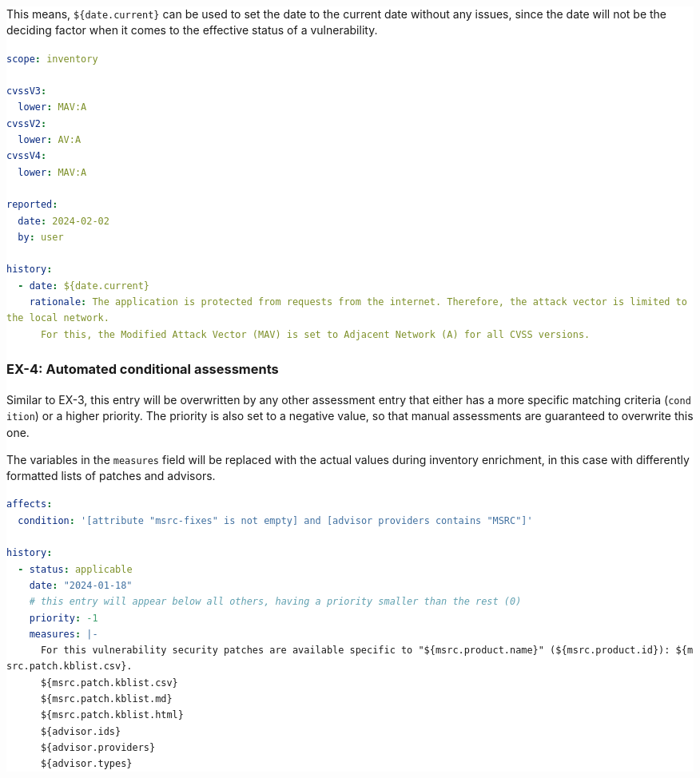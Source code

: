 This means, `${date.current}` can be used to set the date to the current date without any issues, since the date will
not be the deciding factor when it comes to the effective status of a vulnerability.

```yaml
scope: inventory

cvssV3:
  lower: MAV:A
cvssV2:
  lower: AV:A
cvssV4:
  lower: MAV:A

reported:
  date: 2024-02-02
  by: user

history:
  - date: ${date.current}
    rationale: The application is protected from requests from the internet. Therefore, the attack vector is limited to the local network.
      For this, the Modified Attack Vector (MAV) is set to Adjacent Network (A) for all CVSS versions.
```

### EX-4: Automated conditional assessments

Similar to EX-3, this entry will be overwritten by any other assessment entry that either has a more specific matching
criteria (`condition`) or a higher priority.
The priority is also set to a negative value, so that manual assessments are guaranteed to overwrite this one.

The variables in the `measures` field will be replaced with the actual values during inventory enrichment, in this case
with differently formatted lists of patches and advisors.

```yaml
affects:
  condition: '[attribute "msrc-fixes" is not empty] and [advisor providers contains "MSRC"]'

history:
  - status: applicable
    date: "2024-01-18"
    # this entry will appear below all others, having a priority smaller than the rest (0)
    priority: -1
    measures: |-
      For this vulnerability security patches are available specific to "${msrc.product.name}" (${msrc.product.id}): ${msrc.patch.kblist.csv}.
      ${msrc.patch.kblist.csv}
      ${msrc.patch.kblist.md}
      ${msrc.patch.kblist.html}
      ${advisor.ids}
      ${advisor.providers}
      ${advisor.types}
```
